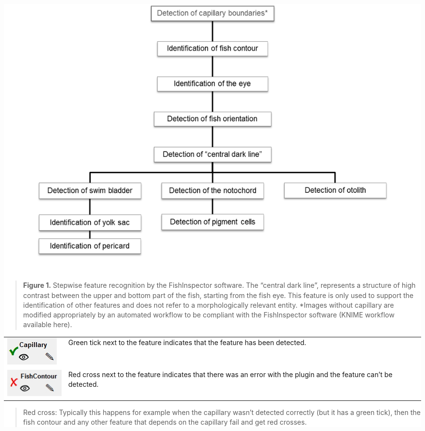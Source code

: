 ![Figure 1](https://github.com/sscholz-UFZ/FishInspector/blob/docs/docs/Images/stepwise_recognition.png)
>**Figure 1.** Stepwise feature recognition by the FishInspector software. The “central dark line”, represents a structure of high contrast between the upper and bottom part of the fish, 
>starting from the fish eye. This feature is only used to support the identification of other features and does not refer to a morphologically relevant entity. *Images without capillary 
>are modified appropriately by an automated workflow to be compliant with the FishInspector software (KNIME workflow available here).

|||
|---------|-----------| 
|![Green](https://github.com/sscholz-UFZ/FishInspector/blob/docs/docs/Images/detected_feature.jpg)| Green tick next to the feature indicates that the feature has been detected. | 
|![Red](https://github.com/sscholz-UFZ/FishInspector/blob/docs/docs/Images/error_detection.jpg)|Red cross next to the feature indicates that there was an error with the plugin and the feature can’t be detected. |


> Red cross: Typically this happens for example when the capillary wasn’t detected correctly (but it has a green tick), then the fish contour and any other feature that depends on the capillary fail and get red crosses.
